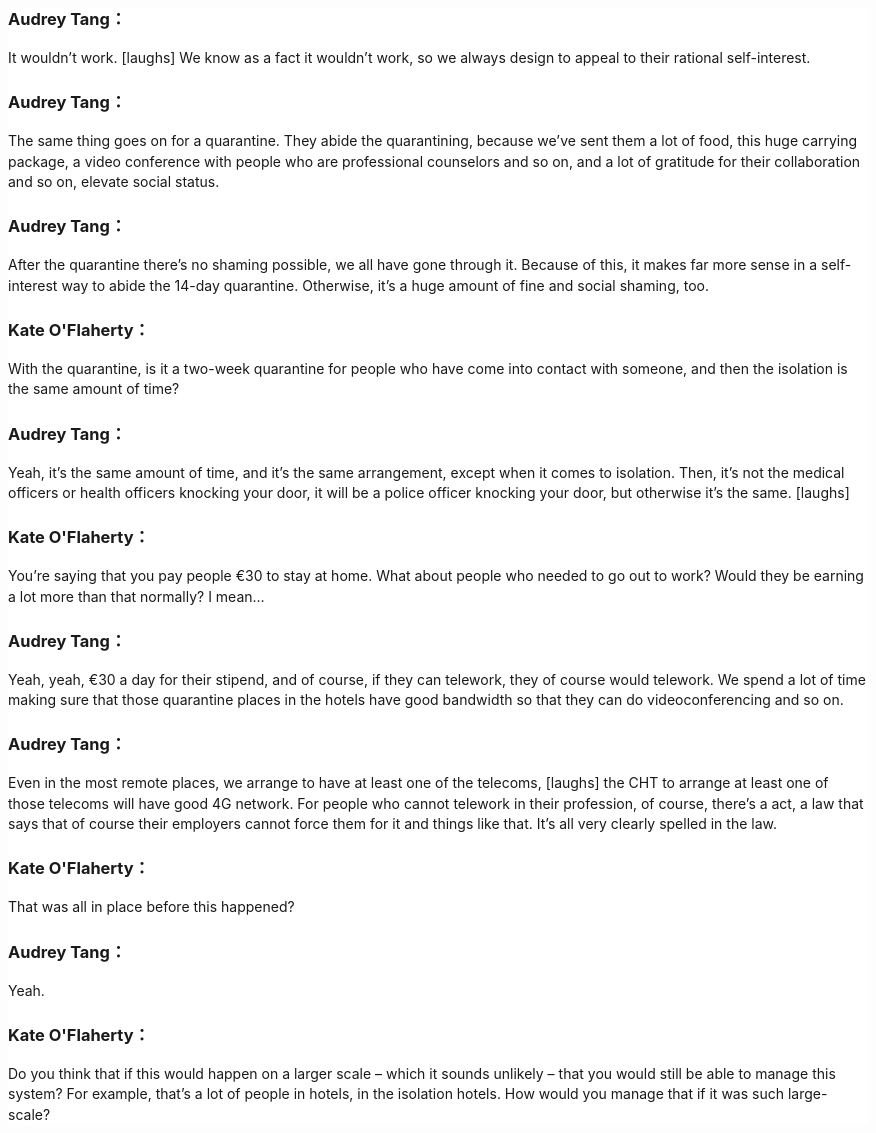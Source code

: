 ### Audrey Tang：
It wouldn’t work. \[laughs\] We know as a fact it wouldn’t work, so we always design to appeal to their rational self-interest.

### Audrey Tang：
The same thing goes on for a quarantine. They abide the quarantining, because we’ve sent them a lot of food, this huge carrying package, a video conference with people who are professional counselors and so on, and a lot of gratitude for their collaboration and so on, elevate social status.

### Audrey Tang：
After the quarantine there’s no shaming possible, we all have gone through it. Because of this, it makes far more sense in a self-interest way to abide the 14-day quarantine. Otherwise, it’s a huge amount of fine and social shaming, too.

### Kate O'Flaherty：
With the quarantine, is it a two-week quarantine for people who have come into contact with someone, and then the isolation is the same amount of time?

### Audrey Tang：
Yeah, it’s the same amount of time, and it’s the same arrangement, except when it comes to isolation. Then, it’s not the medical officers or health officers knocking your door, it will be a police officer knocking your door, but otherwise it’s the same. \[laughs\]

### Kate O'Flaherty：
You’re saying that you pay people €30 to stay at home. What about people who needed to go out to work? Would they be earning a lot more than that normally? I mean…

### Audrey Tang：
Yeah, yeah, €30 a day for their stipend, and of course, if they can telework, they of course would telework. We spend a lot of time making sure that those quarantine places in the hotels have good bandwidth so that they can do videoconferencing and so on.

### Audrey Tang：
Even in the most remote places, we arrange to have at least one of the telecoms, \[laughs\] the CHT to arrange at least one of those telecoms will have good 4G network. For people who cannot telework in their profession, of course, there’s a act, a law that says that of course their employers cannot force them for it and things like that. It’s all very clearly spelled in the law.

### Kate O'Flaherty：
That was all in place before this happened?

### Audrey Tang：
Yeah.

### Kate O'Flaherty：
Do you think that if this would happen on a larger scale – which it sounds unlikely – that you would still be able to manage this system? For example, that’s a lot of people in hotels, in the isolation hotels. How would you manage that if it was such large-scale?

